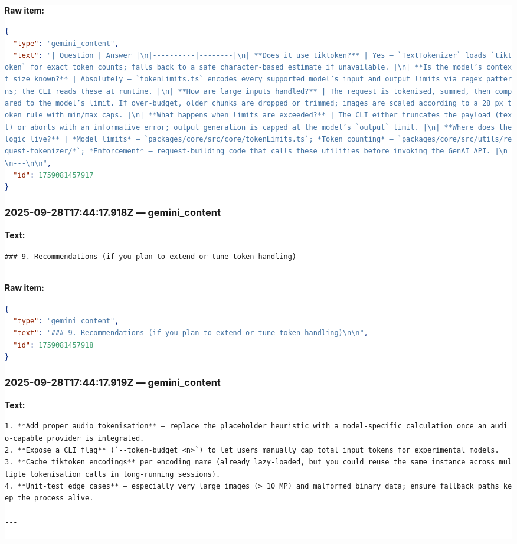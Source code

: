 **Raw item:**
```json
{
  "type": "gemini_content",
  "text": "| Question | Answer |\n|----------|--------|\n| **Does it use tiktoken?** | Yes – `TextTokenizer` loads `tiktoken` for exact token counts; falls back to a safe character‑based estimate if unavailable. |\n| **Is the model’s context size known?** | Absolutely – `tokenLimits.ts` encodes every supported model’s input and output limits via regex patterns; the CLI reads these at runtime. |\n| **How are large inputs handled?** | The request is tokenised, summed, then compared to the model’s limit. If over‑budget, older chunks are dropped or trimmed; images are scaled according to a 28 px token rule with min/max caps. |\n| **What happens when limits are exceeded?** | The CLI either truncates the payload (text) or aborts with an informative error; output generation is capped at the model’s `output` limit. |\n| **Where does the logic live?** | *Model limits* – `packages/core/src/core/tokenLimits.ts`; *Token counting* – `packages/core/src/utils/request-tokenizer/*`; *Enforcement* – request‑building code that calls these utilities before invoking the GenAI API. |\n\n---\n\n",
  "id": 1759081457917
}
```

### 2025-09-28T17:44:17.918Z — gemini_content

**Text:**
```text
### 9. Recommendations (if you plan to extend or tune token handling)


```

**Raw item:**
```json
{
  "type": "gemini_content",
  "text": "### 9. Recommendations (if you plan to extend or tune token handling)\n\n",
  "id": 1759081457918
}
```

### 2025-09-28T17:44:17.919Z — gemini_content

**Text:**
```text
1. **Add proper audio tokenisation** – replace the placeholder heuristic with a model‑specific calculation once an audio‑capable provider is integrated.  
2. **Expose a CLI flag** (`--token-budget <n>`) to let users manually cap total input tokens for experimental models.  
3. **Cache tiktoken encodings** per encoding name (already lazy‑loaded, but you could reuse the same instance across multiple tokenisation calls in long‑running sessions).  
4. **Unit‑test edge cases** – especially very large images (> 10 MP) and malformed binary data; ensure fallback paths keep the process alive.  

---


```
